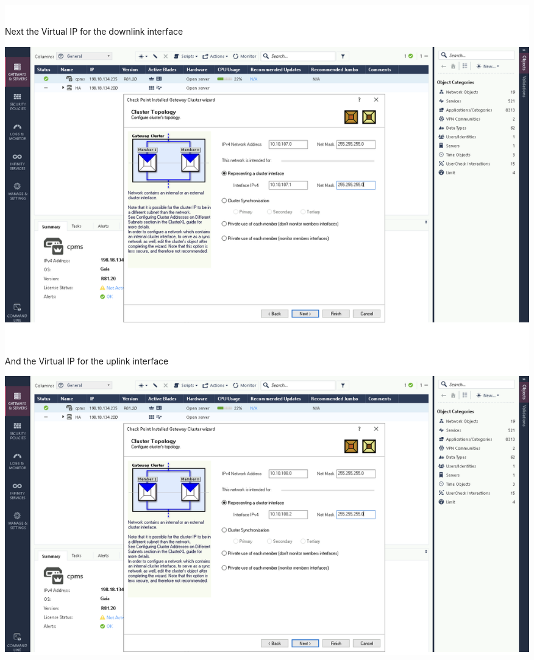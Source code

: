 <br>

Next the Virtual IP for the downlink interface

![x](/static/2024-08-26-checkpoint-ha/07.png)

<br>

And the Virtual IP for the uplink interface

![x](/static/2024-08-26-checkpoint-ha/08.png)
